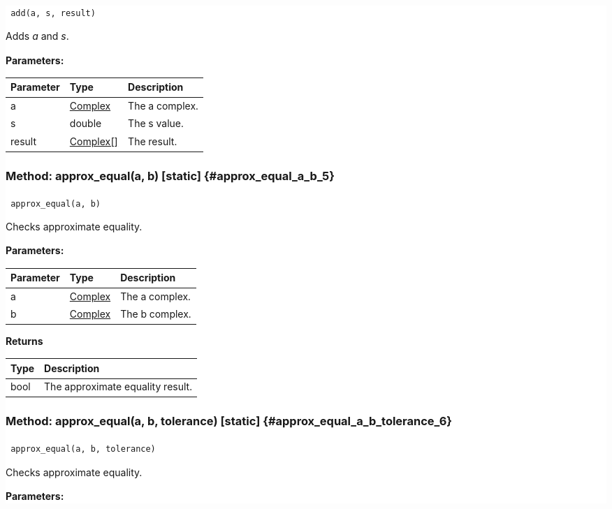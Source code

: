 
```
 add(a, s, result) 
```

Adds _a_ and _s_.

**Parameters:**

| Parameter | Type | Description |
| :- | :- | :- |
| a | [Complex](/imaging/python-net/aspose.imaging.imagefilters.complexutils/complex) | The a complex. |
| s | double | The s value. |
| result | [Complex[]](/imaging/python-net/aspose.imaging.imagefilters.complexutils/complex) | The result. |

### Method: approx_equal(a, b)  [static] {#approx_equal_a_b_5}


```
 approx_equal(a, b) 
```

Checks approximate equality.

**Parameters:**

| Parameter | Type | Description |
| :- | :- | :- |
| a | [Complex](/imaging/python-net/aspose.imaging.imagefilters.complexutils/complex) | The a complex. |
| b | [Complex](/imaging/python-net/aspose.imaging.imagefilters.complexutils/complex) | The b complex. |

**Returns**

| Type | Description |
| :- | :- |
| bool | The approximate equality result. |


### Method: approx_equal(a, b, tolerance)  [static] {#approx_equal_a_b_tolerance_6}


```
 approx_equal(a, b, tolerance) 
```

Checks approximate equality.

**Parameters:**
